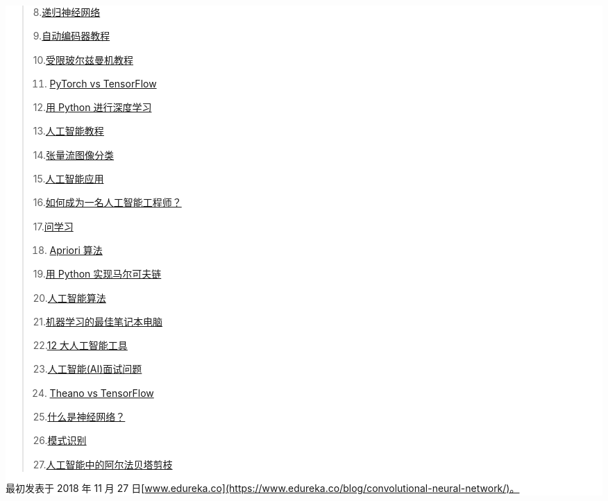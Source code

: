 > 8.[递归神经网络](/edureka/recurrent-neural-networks-df945afd7441)
> 
> 9.[自动编码器教程](/edureka/autoencoders-tutorial-cfdcebdefe37)
> 
> 10.[受限玻尔兹曼机教程](/edureka/restricted-boltzmann-machine-tutorial-991ae688c154)
> 
> 11. [PyTorch vs TensorFlow](/edureka/pytorch-vs-tensorflow-252fc6675dd7)
> 
> 12.[用 Python 进行深度学习](/edureka/deep-learning-with-python-2adbf6e9437d)
> 
> 13.[人工智能教程](/edureka/artificial-intelligence-tutorial-4257c66f5bb1)
> 
> 14.[张量流图像分类](/edureka/tensorflow-image-classification-19b63b7bfd95)
> 
> 15.[人工智能应用](/edureka/artificial-intelligence-applications-7b93b91150e3)
> 
> 16.[如何成为一名人工智能工程师？](/edureka/become-artificial-intelligence-engineer-5ac2ede99907)
> 
> 17.[问学习](/edureka/q-learning-592524c3ecfc)
> 
> 18. [Apriori 算法](/edureka/apriori-algorithm-d7cc648d4f1e)
> 
> 19.[用 Python 实现马尔可夫链](/edureka/introduction-to-markov-chains-c6cb4bcd5723)
> 
> 20.[人工智能算法](/edureka/artificial-intelligence-algorithms-fad283a0d8e2)
> 
> 21.[机器学习的最佳笔记本电脑](/edureka/best-laptop-for-machine-learning-a4a5f8ba5b)
> 
> 22.[12 大人工智能工具](/edureka/top-artificial-intelligence-tools-36418e47bf2a)
> 
> 23.[人工智能(AI)面试问题](/edureka/artificial-intelligence-interview-questions-872d85387b19)
> 
> 24. [Theano vs TensorFlow](/edureka/theano-vs-tensorflow-15f30216b3bc)
> 
> 25.[什么是神经网络？](/edureka/what-is-a-neural-network-56ae7338b92d)
> 
> 26.[模式识别](/edureka/pattern-recognition-5e2d30ab68b9)
> 
> 27.[人工智能中的阿尔法贝塔剪枝](/edureka/alpha-beta-pruning-in-ai-b47ee5500f9a)

最初发表于 2018 年 11 月 27 日[www.edureka.co](https://www.edureka.co/blog/convolutional-neural-network/)。